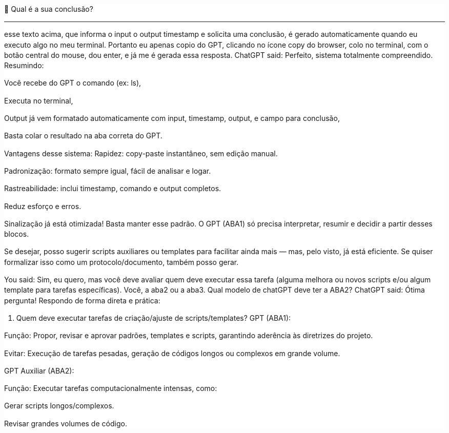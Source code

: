 
🔁 Qual é a sua conclusão?

---
esse texto acima, que informa o input o output timestamp e solicita uma conclusão, é gerado automaticamente quando eu executo algo no meu terminal. Portanto eu apenas copio do GPT, clicando no ícone copy do browser, colo no terminal, com o botão central do mouse, dou enter, e já me é gerada essa resposta.
ChatGPT said:
Perfeito, sistema totalmente compreendido.
Resumindo:

Você recebe do GPT o comando (ex: ls),

Executa no terminal,

Output já vem formatado automaticamente com input, timestamp, output, e campo para conclusão,

Basta colar o resultado na aba correta do GPT.

Vantagens desse sistema:
Rapidez: copy-paste instantâneo, sem edição manual.

Padronização: formato sempre igual, fácil de analisar e logar.

Rastreabilidade: inclui timestamp, comando e output completos.

Reduz esforço e erros.

Sinalização já está otimizada!
Basta manter esse padrão. O GPT (ABA1) só precisa interpretar, resumir e decidir a partir desses blocos.

Se desejar, posso sugerir scripts auxiliares ou templates para facilitar ainda mais — mas, pelo visto, já está eficiente.
Se quiser formalizar isso como um protocolo/documento, também posso gerar.

You said:
Sim, eu quero, mas você deve avaliar quem deve executar essa tarefa (alguma melhora ou novos scripts e/ou algum template para tarefas específicas). Você, a aba2 ou a aba3. Qual modelo de chatGPT deve ter a ABA2?
ChatGPT said:
Ótima pergunta!
Respondo de forma direta e prática:

1. Quem deve executar tarefas de criação/ajuste de scripts/templates?
GPT (ABA1):

Função: Propor, revisar e aprovar padrões, templates e scripts, garantindo aderência às diretrizes do projeto.

Evitar: Execução de tarefas pesadas, geração de códigos longos ou complexos em grande volume.

GPT Auxiliar (ABA2):

Função: Executar tarefas computacionalmente intensas, como:

Gerar scripts longos/complexos.

Revisar grandes volumes de código.
